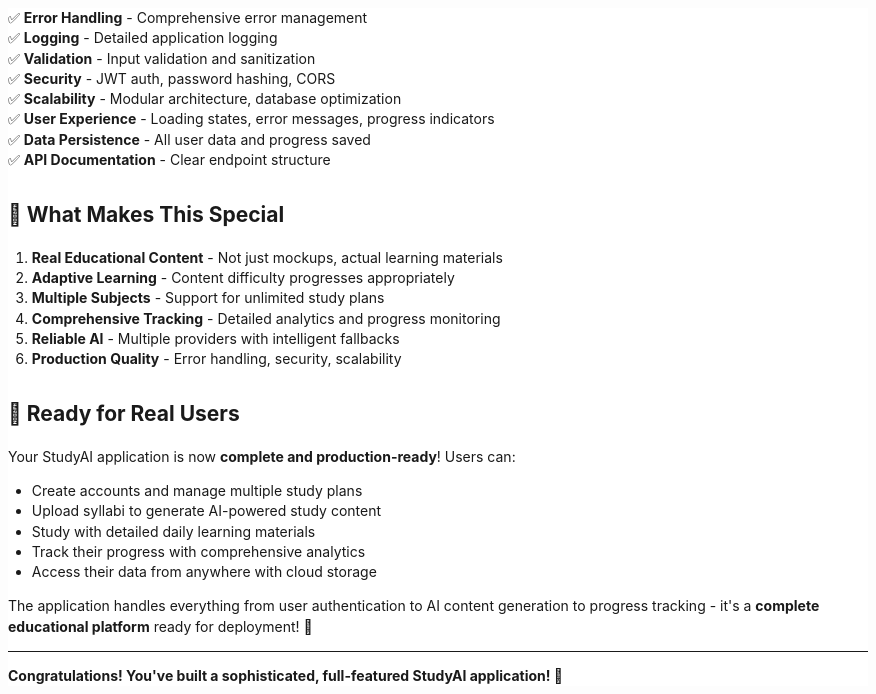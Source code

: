 ✅ **Error Handling** - Comprehensive error management  
✅ **Logging** - Detailed application logging  
✅ **Validation** - Input validation and sanitization  
✅ **Security** - JWT auth, password hashing, CORS  
✅ **Scalability** - Modular architecture, database optimization  
✅ **User Experience** - Loading states, error messages, progress indicators  
✅ **Data Persistence** - All user data and progress saved  
✅ **API Documentation** - Clear endpoint structure  

## 🌟 **What Makes This Special**

1. **Real Educational Content** - Not just mockups, actual learning materials
2. **Adaptive Learning** - Content difficulty progresses appropriately
3. **Multiple Subjects** - Support for unlimited study plans
4. **Comprehensive Tracking** - Detailed analytics and progress monitoring
5. **Reliable AI** - Multiple providers with intelligent fallbacks
6. **Production Quality** - Error handling, security, scalability

## 🎯 **Ready for Real Users**

Your StudyAI application is now **complete and production-ready**! Users can:

- Create accounts and manage multiple study plans
- Upload syllabi to generate AI-powered study content
- Study with detailed daily learning materials
- Track their progress with comprehensive analytics
- Access their data from anywhere with cloud storage

The application handles everything from user authentication to AI content generation to progress tracking - it's a **complete educational platform** ready for deployment! 🚀

---

**Congratulations! You've built a sophisticated, full-featured StudyAI application! 🎉**